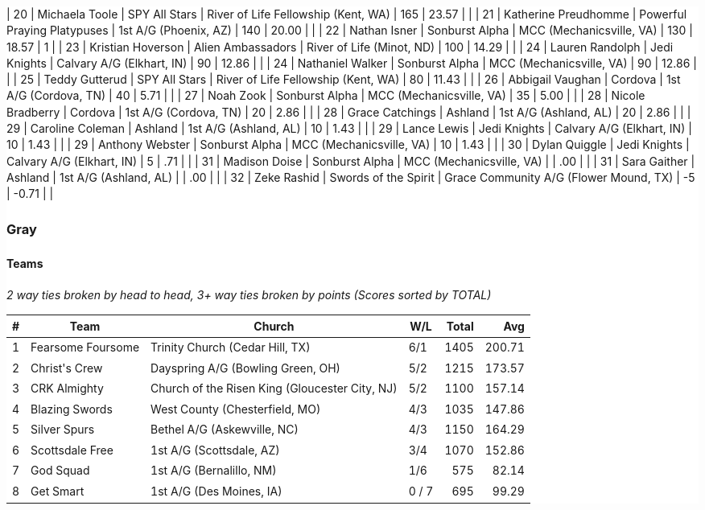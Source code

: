 |   20 | Michaela Toole       | SPY All Stars               | River of Life Fellowship (Kent, WA)    |   165 |  23.57 |      |
|   21 | Katherine Preudhomme | Powerful Praying Platypuses | 1st A/G (Phoenix, AZ)                  |   140 |  20.00 |      |
|   22 | Nathan Isner         | Sonburst Alpha              | MCC (Mechanicsville, VA)               |   130 |  18.57 |    1 |
|   23 | Kristian Hoverson    | Alien Ambassadors           | River of Life (Minot, ND)              |   100 |  14.29 |      |
|   24 | Lauren Randolph      | Jedi Knights                | Calvary A/G (Elkhart, IN)              |    90 |  12.86 |      |
|   24 | Nathaniel Walker     | Sonburst Alpha              | MCC (Mechanicsville, VA)               |    90 |  12.86 |      |
|   25 | Teddy Gutterud       | SPY All Stars               | River of Life Fellowship (Kent, WA)    |    80 |  11.43 |      |
|   26 | Abbigail Vaughan     | Cordova                     | 1st A/G (Cordova, TN)                  |    40 |   5.71 |      |
|   27 | Noah Zook            | Sonburst Alpha              | MCC (Mechanicsville, VA)               |    35 |   5.00 |      |
|   28 | Nicole Bradberry     | Cordova                     | 1st A/G (Cordova, TN)                  |    20 |   2.86 |      |
|   28 | Grace Catchings      | Ashland                     | 1st A/G (Ashland, AL)                  |    20 |   2.86 |      |
|   29 | Caroline Coleman     | Ashland                     | 1st A/G (Ashland, AL)                  |    10 |   1.43 |      |
|   29 | Lance Lewis          | Jedi Knights                | Calvary A/G (Elkhart, IN)              |    10 |   1.43 |      |
|   29 | Anthony Webster      | Sonburst Alpha              | MCC (Mechanicsville, VA)               |    10 |   1.43 |      |
|   30 | Dylan Quiggle        | Jedi Knights                | Calvary A/G (Elkhart, IN)              |     5 |    .71 |      |
|   31 | Madison Doise        | Sonburst Alpha              | MCC (Mechanicsville, VA)               |       |    .00 |      |
|   31 | Sara Gaither         | Ashland                     | 1st A/G (Ashland, AL)                  |       |    .00 |      |
|   32 | Zeke Rashid          | Swords of the Spirit        | Grace Community A/G (Flower Mound, TX) |    -5 |  -0.71 |      |


### Gray

#### Teams

*2 way ties broken by head to head, 3+ way ties broken by points (Scores sorted by TOTAL)*

|    # | Team              | Church                                         | W/L   | Total |    Avg |
| ---: | ----------------- | ---------------------------------------------- | ----- | ----: | -----: |
|    1 | Fearsome Foursome | Trinity Church (Cedar Hill, TX)                | 6/1   |  1405 | 200.71 |
|    2 | Christ's Crew     | Dayspring A/G (Bowling Green, OH)              | 5/2   |  1215 | 173.57 |
|    3 | CRK Almighty      | Church of the Risen King (Gloucester City, NJ) | 5/2   |  1100 | 157.14 |
|    4 | Blazing Swords    | West County (Chesterfield, MO)                 | 4/3   |  1035 | 147.86 |
|    5 | Silver Spurs      | Bethel A/G (Askewville, NC)                    | 4/3   |  1150 | 164.29 |
|    6 | Scottsdale Free   | 1st A/G (Scottsdale, AZ)                       | 3/4   |  1070 | 152.86 |
|    7 | God Squad         | 1st A/G (Bernalillo, NM)                       | 1/6   |   575 |  82.14 |
|    8 | Get Smart         | 1st A/G (Des Moines, IA)                       | 0 / 7 |   695 |  99.29 |
